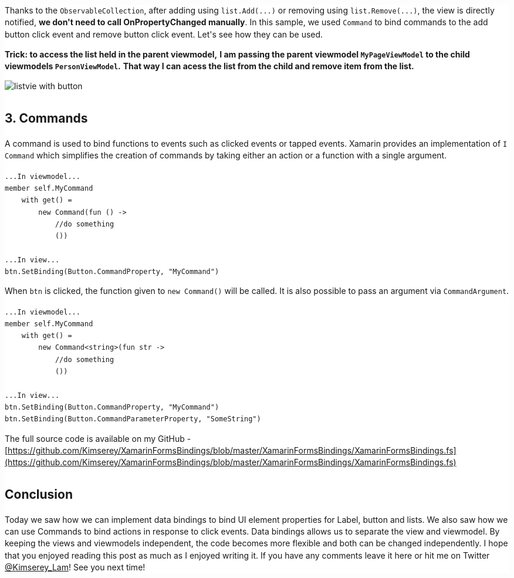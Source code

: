 Thanks to the `ObservableCollection`, after adding using `list.Add(...)` or removing using `list.Remove(...)`, the view is directly notified, __we don't need to call OnPropertyChanged manually__.
In this sample, we used `Command` to bind commands to the add button click event and remove button click event.
Let's see how they can be used.

__Trick: to access the list held in the parent viewmodel,__
__I am passing the parent viewmodel `MyPageViewModel` to the child viewmodels `PersonViewModel`.__
__That way I can acess the list from the child and remove item from the list.__

![listvie with button](https://raw.githubusercontent.com/Kimserey/XamarinFormsBindings/master/listview_button.png)

## 3. Commands

A command is used to bind functions to events such as clicked events or tapped events.
Xamarin provides an implementation of `ICommand` which simplifies the creation of commands by taking either an action or a function with a single argument.

```
...In viewmodel...
member self.MyCommand
    with get() =
        new Command(fun () -> 
            //do something
            ())

...In view...
btn.SetBinding(Button.CommandProperty, "MyCommand")
```

When `btn` is clicked, the function given to `new Command()` will be called.
It is also possible to pass an argument via `CommandArgument`.

```
...In viewmodel...
member self.MyCommand
    with get() =
        new Command<string>(fun str -> 
            //do something
            ())

...In view...
btn.SetBinding(Button.CommandProperty, "MyCommand")
btn.SetBinding(Button.CommandParameterProperty, "SomeString")
```

The full source code is available on my GitHub - [https://github.com/Kimserey/XamarinFormsBindings/blob/master/XamarinFormsBindings/XamarinFormsBindings.fs](https://github.com/Kimserey/XamarinFormsBindings/blob/master/XamarinFormsBindings/XamarinFormsBindings.fs)

## Conclusion

Today we saw how we can implement data bindings to bind UI element properties for Label, button and lists.
We also saw how we can use Commands to bind actions in response to click events.
Data bindings allows us to separate the view and viewmodel.
By keeping the views and viewmodels independent, the code becomes more flexible and both can be changed independently.
I hope that you enjoyed reading this post as much as I enjoyed writing it.
If you have any comments leave it here or hit me on Twitter [@Kimserey_Lam](https://twitter.com/Kimserey_Lam)!
See you next time!
